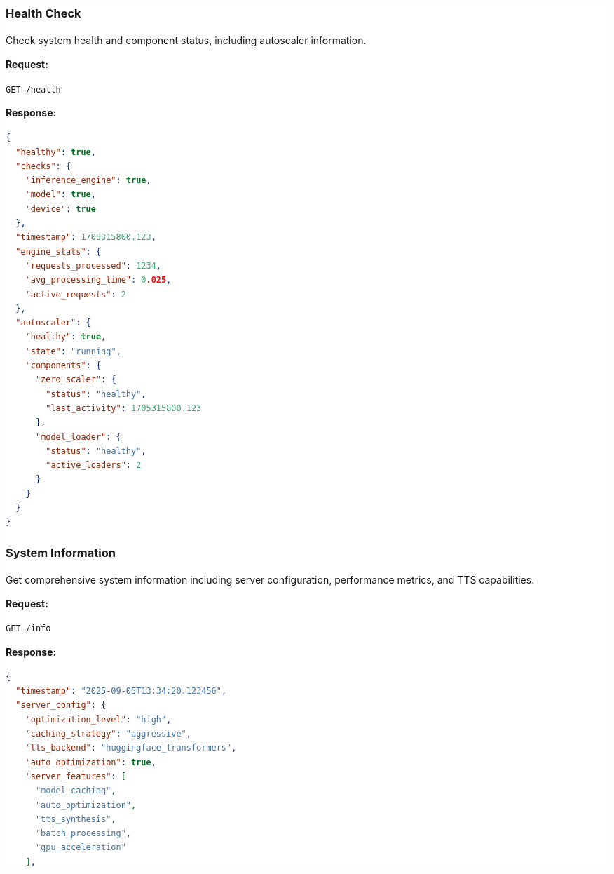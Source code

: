 ### Health Check

Check system health and component status, including autoscaler information.

**Request:**
```http
GET /health
```

**Response:**
```json
{
  "healthy": true,
  "checks": {
    "inference_engine": true,
    "model": true,
    "device": true
  },
  "timestamp": 1705315800.123,
  "engine_stats": {
    "requests_processed": 1234,
    "avg_processing_time": 0.025,
    "active_requests": 2
  },
  "autoscaler": {
    "healthy": true,
    "state": "running",
    "components": {
      "zero_scaler": {
        "status": "healthy",
        "last_activity": 1705315800.123
      },
      "model_loader": {
        "status": "healthy",
        "active_loaders": 2
      }
    }
  }
}
```

### System Information

Get comprehensive system information including server configuration, performance metrics, and TTS capabilities.

**Request:**
```http
GET /info
```

**Response:**
```json
{
  "timestamp": "2025-09-05T13:34:20.123456",
  "server_config": {
    "optimization_level": "high",
    "caching_strategy": "aggressive",
    "tts_backend": "huggingface_transformers",
    "auto_optimization": true,
    "server_features": [
      "model_caching",
      "auto_optimization",
      "tts_synthesis",
      "batch_processing",
      "gpu_acceleration"
    ],
```